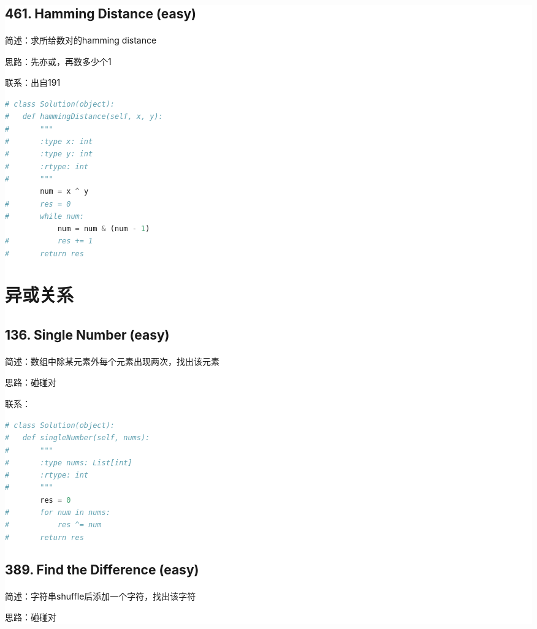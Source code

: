 ## 461. Hamming Distance (easy)

简述：求所给数对的hamming distance

思路：先亦或，再数多少个1

联系：出自191

```python
# class Solution(object):
# 	def hammingDistance(self, x, y):
# 		"""
# 		:type x: int
# 		:type y: int
# 		:rtype: int
# 		"""
		num = x ^ y
# 		res = 0
# 		while num:
			num = num & (num - 1)
# 			res += 1
# 		return res
```

# 异或关系

## 136. Single Number (easy)

简述：数组中除某元素外每个元素出现两次，找出该元素

思路：碰碰对

联系：

```python
# class Solution(object):
# 	def singleNumber(self, nums):
# 		"""
# 		:type nums: List[int]
# 		:rtype: int
# 		"""
		res = 0
# 		for num in nums:
# 			res ^= num
# 		return res
```

## 389. Find the Difference (easy)

简述：字符串shuffle后添加一个字符，找出该字符

思路：碰碰对
